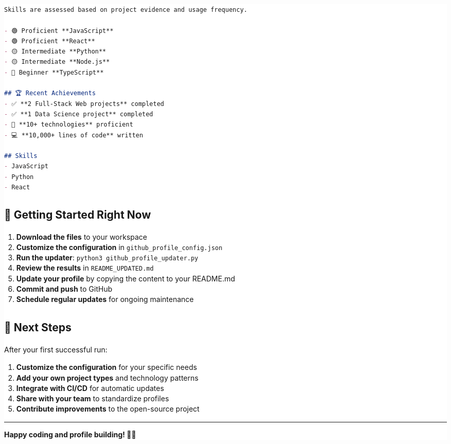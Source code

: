 ```markdown
Skills are assessed based on project evidence and usage frequency.

- 🟢 Proficient **JavaScript**
- 🟢 Proficient **React**
- 🟡 Intermediate **Python**
- 🟡 Intermediate **Node.js**
- 🔴 Beginner **TypeScript**

## 🏆 Recent Achievements
- ✅ **2 Full-Stack Web projects** completed
- ✅ **1 Data Science project** completed
- 🎯 **10+ technologies** proficient
- 💻 **10,000+ lines of code** written

## Skills
- JavaScript
- Python
- React
```

## 🚀 Getting Started Right Now

1. **Download the files** to your workspace
2. **Customize the configuration** in `github_profile_config.json`
3. **Run the updater**: `python3 github_profile_updater.py`
4. **Review the results** in `README_UPDATED.md`
5. **Update your profile** by copying the content to your README.md
6. **Commit and push** to GitHub
7. **Schedule regular updates** for ongoing maintenance

## 🎯 Next Steps

After your first successful run:

1. **Customize the configuration** for your specific needs
2. **Add your own project types** and technology patterns
3. **Integrate with CI/CD** for automatic updates
4. **Share with your team** to standardize profiles
5. **Contribute improvements** to the open-source project

---

**Happy coding and profile building! 🚀✨**